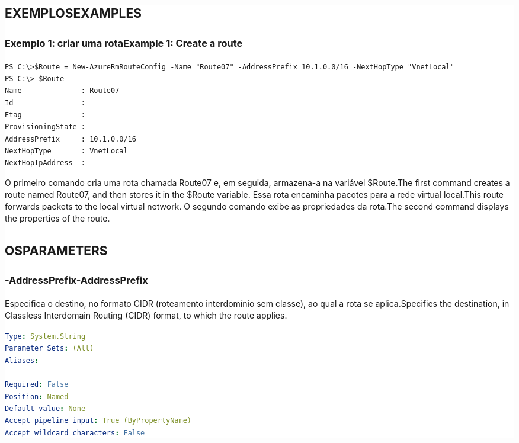 ## <span data-ttu-id="49bd8-107">EXEMPLOS</span><span class="sxs-lookup"><span data-stu-id="49bd8-107">EXAMPLES</span></span>

### <span data-ttu-id="49bd8-108">Exemplo 1: criar uma rota</span><span class="sxs-lookup"><span data-stu-id="49bd8-108">Example 1: Create a route</span></span>
```
PS C:\>$Route = New-AzureRmRouteConfig -Name "Route07" -AddressPrefix 10.1.0.0/16 -NextHopType "VnetLocal"
PS C:\> $Route
Name              : Route07
Id                : 
Etag              : 
ProvisioningState : 
AddressPrefix     : 10.1.0.0/16
NextHopType       : VnetLocal
NextHopIpAddress  :
```

<span data-ttu-id="49bd8-109">O primeiro comando cria uma rota chamada Route07 e, em seguida, armazena-a na variável $Route.</span><span class="sxs-lookup"><span data-stu-id="49bd8-109">The first command creates a route named Route07, and then stores it in the $Route variable.</span></span>
<span data-ttu-id="49bd8-110">Essa rota encaminha pacotes para a rede virtual local.</span><span class="sxs-lookup"><span data-stu-id="49bd8-110">This route forwards packets to the local virtual network.</span></span>
<span data-ttu-id="49bd8-111">O segundo comando exibe as propriedades da rota.</span><span class="sxs-lookup"><span data-stu-id="49bd8-111">The second command displays the properties of the route.</span></span>

## <span data-ttu-id="49bd8-112">OS</span><span class="sxs-lookup"><span data-stu-id="49bd8-112">PARAMETERS</span></span>

### <span data-ttu-id="49bd8-113">-AddressPrefix</span><span class="sxs-lookup"><span data-stu-id="49bd8-113">-AddressPrefix</span></span>
<span data-ttu-id="49bd8-114">Especifica o destino, no formato CIDR (roteamento interdomínio sem classe), ao qual a rota se aplica.</span><span class="sxs-lookup"><span data-stu-id="49bd8-114">Specifies the destination, in Classless Interdomain Routing (CIDR) format, to which the route applies.</span></span>

```yaml
Type: System.String
Parameter Sets: (All)
Aliases:

Required: False
Position: Named
Default value: None
Accept pipeline input: True (ByPropertyName)
Accept wildcard characters: False
```
